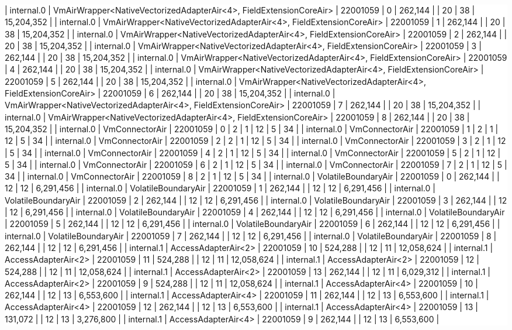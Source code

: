 | internal.0 | VmAirWrapper<NativeVectorizedAdapterAir<4>, FieldExtensionCoreAir> | 22001059 | 0 | 262,144 |  | 20 | 38 | 15,204,352 | 
| internal.0 | VmAirWrapper<NativeVectorizedAdapterAir<4>, FieldExtensionCoreAir> | 22001059 | 1 | 262,144 |  | 20 | 38 | 15,204,352 | 
| internal.0 | VmAirWrapper<NativeVectorizedAdapterAir<4>, FieldExtensionCoreAir> | 22001059 | 2 | 262,144 |  | 20 | 38 | 15,204,352 | 
| internal.0 | VmAirWrapper<NativeVectorizedAdapterAir<4>, FieldExtensionCoreAir> | 22001059 | 3 | 262,144 |  | 20 | 38 | 15,204,352 | 
| internal.0 | VmAirWrapper<NativeVectorizedAdapterAir<4>, FieldExtensionCoreAir> | 22001059 | 4 | 262,144 |  | 20 | 38 | 15,204,352 | 
| internal.0 | VmAirWrapper<NativeVectorizedAdapterAir<4>, FieldExtensionCoreAir> | 22001059 | 5 | 262,144 |  | 20 | 38 | 15,204,352 | 
| internal.0 | VmAirWrapper<NativeVectorizedAdapterAir<4>, FieldExtensionCoreAir> | 22001059 | 6 | 262,144 |  | 20 | 38 | 15,204,352 | 
| internal.0 | VmAirWrapper<NativeVectorizedAdapterAir<4>, FieldExtensionCoreAir> | 22001059 | 7 | 262,144 |  | 20 | 38 | 15,204,352 | 
| internal.0 | VmAirWrapper<NativeVectorizedAdapterAir<4>, FieldExtensionCoreAir> | 22001059 | 8 | 262,144 |  | 20 | 38 | 15,204,352 | 
| internal.0 | VmConnectorAir | 22001059 | 0 | 2 | 1 | 12 | 5 | 34 | 
| internal.0 | VmConnectorAir | 22001059 | 1 | 2 | 1 | 12 | 5 | 34 | 
| internal.0 | VmConnectorAir | 22001059 | 2 | 2 | 1 | 12 | 5 | 34 | 
| internal.0 | VmConnectorAir | 22001059 | 3 | 2 | 1 | 12 | 5 | 34 | 
| internal.0 | VmConnectorAir | 22001059 | 4 | 2 | 1 | 12 | 5 | 34 | 
| internal.0 | VmConnectorAir | 22001059 | 5 | 2 | 1 | 12 | 5 | 34 | 
| internal.0 | VmConnectorAir | 22001059 | 6 | 2 | 1 | 12 | 5 | 34 | 
| internal.0 | VmConnectorAir | 22001059 | 7 | 2 | 1 | 12 | 5 | 34 | 
| internal.0 | VmConnectorAir | 22001059 | 8 | 2 | 1 | 12 | 5 | 34 | 
| internal.0 | VolatileBoundaryAir | 22001059 | 0 | 262,144 |  | 12 | 12 | 6,291,456 | 
| internal.0 | VolatileBoundaryAir | 22001059 | 1 | 262,144 |  | 12 | 12 | 6,291,456 | 
| internal.0 | VolatileBoundaryAir | 22001059 | 2 | 262,144 |  | 12 | 12 | 6,291,456 | 
| internal.0 | VolatileBoundaryAir | 22001059 | 3 | 262,144 |  | 12 | 12 | 6,291,456 | 
| internal.0 | VolatileBoundaryAir | 22001059 | 4 | 262,144 |  | 12 | 12 | 6,291,456 | 
| internal.0 | VolatileBoundaryAir | 22001059 | 5 | 262,144 |  | 12 | 12 | 6,291,456 | 
| internal.0 | VolatileBoundaryAir | 22001059 | 6 | 262,144 |  | 12 | 12 | 6,291,456 | 
| internal.0 | VolatileBoundaryAir | 22001059 | 7 | 262,144 |  | 12 | 12 | 6,291,456 | 
| internal.0 | VolatileBoundaryAir | 22001059 | 8 | 262,144 |  | 12 | 12 | 6,291,456 | 
| internal.1 | AccessAdapterAir<2> | 22001059 | 10 | 524,288 |  | 12 | 11 | 12,058,624 | 
| internal.1 | AccessAdapterAir<2> | 22001059 | 11 | 524,288 |  | 12 | 11 | 12,058,624 | 
| internal.1 | AccessAdapterAir<2> | 22001059 | 12 | 524,288 |  | 12 | 11 | 12,058,624 | 
| internal.1 | AccessAdapterAir<2> | 22001059 | 13 | 262,144 |  | 12 | 11 | 6,029,312 | 
| internal.1 | AccessAdapterAir<2> | 22001059 | 9 | 524,288 |  | 12 | 11 | 12,058,624 | 
| internal.1 | AccessAdapterAir<4> | 22001059 | 10 | 262,144 |  | 12 | 13 | 6,553,600 | 
| internal.1 | AccessAdapterAir<4> | 22001059 | 11 | 262,144 |  | 12 | 13 | 6,553,600 | 
| internal.1 | AccessAdapterAir<4> | 22001059 | 12 | 262,144 |  | 12 | 13 | 6,553,600 | 
| internal.1 | AccessAdapterAir<4> | 22001059 | 13 | 131,072 |  | 12 | 13 | 3,276,800 | 
| internal.1 | AccessAdapterAir<4> | 22001059 | 9 | 262,144 |  | 12 | 13 | 6,553,600 | 